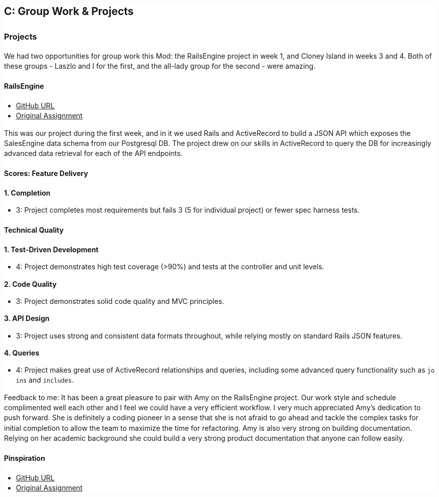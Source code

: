 ## C: Group Work & Projects

### Projects

We had two opportunities for group work this Mod: the RailsEngine project in week 1, and Cloney Island in weeks 3 and 4. Both of these groups - Laszlo and I for the first, and the all-lady group for the second - were amazing. 

#### RailsEngine

* [GitHub URL](https://github.com/akintner/RailsEngine)
* [Original Assignment](http://backend.turing.io/module3/projects/rails_engine)

This was our project during the first week, and in it we used Rails and ActiveRecord to build a JSON API which exposes the SalesEngine data schema from our Postgresql DB. The project drew on our skills in ActiveRecord to query the DB for increasingly advanced data retrieval for each of the API endpoints. 

#### Scores: Feature Delivery

**1. Completion**

* 3: Project completes most requirements but fails 3 (5 for individual project) or fewer spec harness tests.

#### Technical Quality

**1. Test-Driven Development**

* 4: Project demonstrates high test coverage (>90%) and tests at the controller and unit levels.

**2. Code Quality**

* 3: Project demonstrates solid code quality and MVC principles.

**3. API Design**

* 3: Project uses strong and consistent data formats throughout, while relying mostly on standard Rails JSON features.

**4. Queries**

* 4: Project makes great use of ActiveRecord relationships and queries, including some advanced query functionality such as `joins` and `includes`.

Feedback to me: It has been a great pleasure to pair with Amy on the RailsEngine project. Our work style and schedule complimented well each other and I feel we could have a very efficient workflow.
I very much appreciated Amy’s dedication to push forward. She is definitely a coding pioneer in a sense that she is not afraid to go ahead and tackle the complex tasks for initial completion to allow the team to maximize the time for refactoring.
Amy is also very strong on building documentation. Relying on her academic background she could build a very strong product documentation that anyone can follow easily.

#### Pinspiration

* [GitHub URL](https://github.com/akintner/pinspiration)
* [Original Assignment](http://backend.turing.io/module3/projects/cloney_island#teams)
